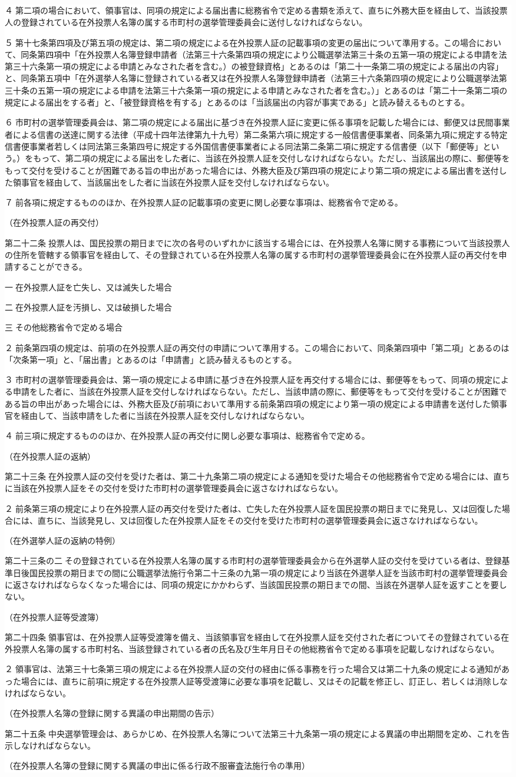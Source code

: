 ４ 第二項の場合において、領事官は、同項の規定による届出書に総務省令で定める書類を添えて、直ちに外務大臣を経由して、当該投票人の登録されている在外投票人名簿の属する市町村の選挙管理委員会に送付しなければならない。

５ 第十七条第四項及び第五項の規定は、第二項の規定による在外投票人証の記載事項の変更の届出について準用する。この場合において、同条第四項中「在外投票人名簿登録申請者（法第三十六条第四項の規定により公職選挙法第三十条の五第一項の規定による申請を法第三十六条第一項の規定による申請とみなされた者を含む。）の被登録資格」とあるのは「第二十一条第二項の規定による届出の内容」と、同条第五項中「在外選挙人名簿に登録されている者又は在外投票人名簿登録申請者（法第三十六条第四項の規定により公職選挙法第三十条の五第一項の規定による申請を法第三十六条第一項の規定による申請とみなされた者を含む。）」とあるのは「第二十一条第二項の規定による届出をする者」と、「被登録資格を有する」とあるのは「当該届出の内容が事実である」と読み替えるものとする。

６ 市町村の選挙管理委員会は、第二項の規定による届出に基づき在外投票人証に変更に係る事項を記載した場合には、郵便又は民間事業者による信書の送達に関する法律（平成十四年法律第九十九号）第二条第六項に規定する一般信書便事業者、同条第九項に規定する特定信書便事業者若しくは同法第三条第四号に規定する外国信書便事業者による同法第二条第二項に規定する信書便（以下「郵便等」という。）をもって、第二項の規定による届出をした者に、当該在外投票人証を交付しなければならない。ただし、当該届出の際に、郵便等をもって交付を受けることが困難である旨の申出があった場合には、外務大臣及び第四項の規定により第二項の規定による届出書を送付した領事官を経由して、当該届出をした者に当該在外投票人証を交付しなければならない。

７ 前各項に規定するもののほか、在外投票人証の記載事項の変更に関し必要な事項は、総務省令で定める。

（在外投票人証の再交付）

第二十二条 投票人は、国民投票の期日までに次の各号のいずれかに該当する場合には、在外投票人名簿に関する事務について当該投票人の住所を管轄する領事官を経由して、その登録されている在外投票人名簿の属する市町村の選挙管理委員会に在外投票人証の再交付を申請することができる。

一 在外投票人証を亡失し、又は滅失した場合

二 在外投票人証を汚損し、又は破損した場合

三 その他総務省令で定める場合

２ 前条第四項の規定は、前項の在外投票人証の再交付の申請について準用する。この場合において、同条第四項中「第二項」とあるのは「次条第一項」と、「届出書」とあるのは「申請書」と読み替えるものとする。

３ 市町村の選挙管理委員会は、第一項の規定による申請に基づき在外投票人証を再交付する場合には、郵便等をもって、同項の規定による申請をした者に、当該在外投票人証を交付しなければならない。ただし、当該申請の際に、郵便等をもって交付を受けることが困難である旨の申出があった場合には、外務大臣及び前項において準用する前条第四項の規定により第一項の規定による申請書を送付した領事官を経由して、当該申請をした者に当該在外投票人証を交付しなければならない。

４ 前三項に規定するもののほか、在外投票人証の再交付に関し必要な事項は、総務省令で定める。

（在外投票人証の返納）

第二十三条 在外投票人証の交付を受けた者は、第二十九条第二項の規定による通知を受けた場合その他総務省令で定める場合には、直ちに当該在外投票人証をその交付を受けた市町村の選挙管理委員会に返さなければならない。

２ 前条第三項の規定により在外投票人証の再交付を受けた者は、亡失した在外投票人証を国民投票の期日までに発見し、又は回復した場合には、直ちに、当該発見し、又は回復した在外投票人証をその交付を受けた市町村の選挙管理委員会に返さなければならない。

（在外選挙人証の返納の特例）

第二十三条の二 その登録されている在外投票人名簿の属する市町村の選挙管理委員会から在外選挙人証の交付を受けている者は、登録基準日後国民投票の期日までの間に公職選挙法施行令第二十三条の九第一項の規定により当該在外選挙人証を当該市町村の選挙管理委員会に返さなければならなくなった場合には、同項の規定にかかわらず、当該国民投票の期日までの間、当該在外選挙人証を返すことを要しない。

（在外投票人証等受渡簿）

第二十四条 領事官は、在外投票人証等受渡簿を備え、当該領事官を経由して在外投票人証を交付された者についてその登録されている在外投票人名簿の属する市町村名、当該登録されている者の氏名及び生年月日その他総務省令で定める事項を記載しなければならない。

２ 領事官は、法第三十七条第三項の規定による在外投票人証の交付の経由に係る事務を行った場合又は第二十九条の規定による通知があった場合には、直ちに前項に規定する在外投票人証等受渡簿に必要な事項を記載し、又はその記載を修正し、訂正し、若しくは消除しなければならない。

（在外投票人名簿の登録に関する異議の申出期間の告示）

第二十五条 中央選挙管理会は、あらかじめ、在外投票人名簿について法第三十九条第一項の規定による異議の申出期間を定め、これを告示しなければならない。

（在外投票人名簿の登録に関する異議の申出に係る行政不服審査法施行令の準用）
